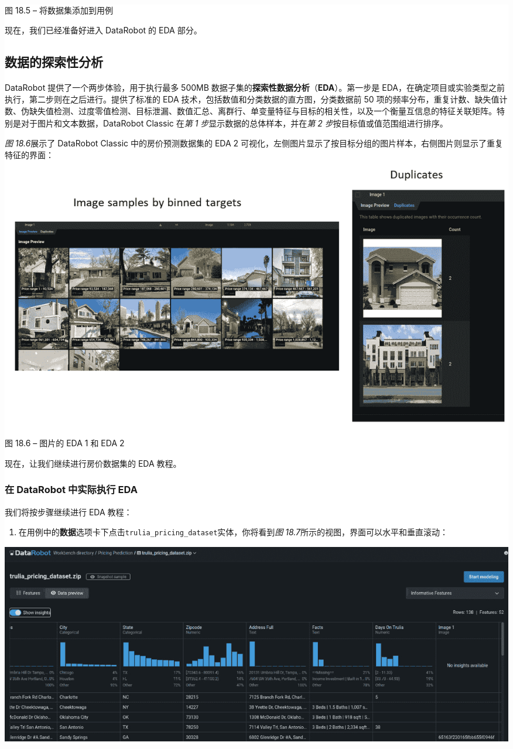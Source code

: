
图 18.5 – 将数据集添加到用例

现在，我们已经准备好进入 DataRobot 的 EDA 部分。

## 数据的探索性分析

DataRobot 提供了一个两步体验，用于执行最多 500MB 数据子集的**探索性数据分析**（**EDA**）。第一步是 EDA，在确定项目或实验类型之前执行，第二步则在之后进行。提供了标准的 EDA 技术，包括数值和分类数据的直方图，分类数据前 50 项的频率分布，重复计数、缺失值计数、伪缺失值检测、过度零值检测、目标泄漏、数值汇总、离群行、单变量特征与目标的相关性，以及一个衡量互信息的特征关联矩阵。特别是对于图片和文本数据，DataRobot Classic 在*第 1 步*显示数据的总体样本，并在*第 2 步*按目标值或值范围组进行排序。

*图 18.6*展示了 DataRobot Classic 中的房价预测数据集的 EDA 2 可视化，左侧图片显示了按目标分组的图片样本，右侧图片则显示了重复特征的界面：

![图 18.6 – 图片的 EDA 1 和 EDA 2](img/B18187_18_6.jpg)

图 18.6 – 图片的 EDA 1 和 EDA 2

现在，让我们继续进行房价数据集的 EDA 教程。

### 在 DataRobot 中实际执行 EDA

我们将按步骤继续进行 EDA 教程：

1.  在用例中的**数据**选项卡下点击`trulia_pricing_dataset`实体，你将看到*图 18.7*所示的视图，界面可以水平和垂直滚动：

![￼图 18.7 – 工作台中房价数据集的样本数据预览 EDA 界面](img/B18187_18_7.jpg)
